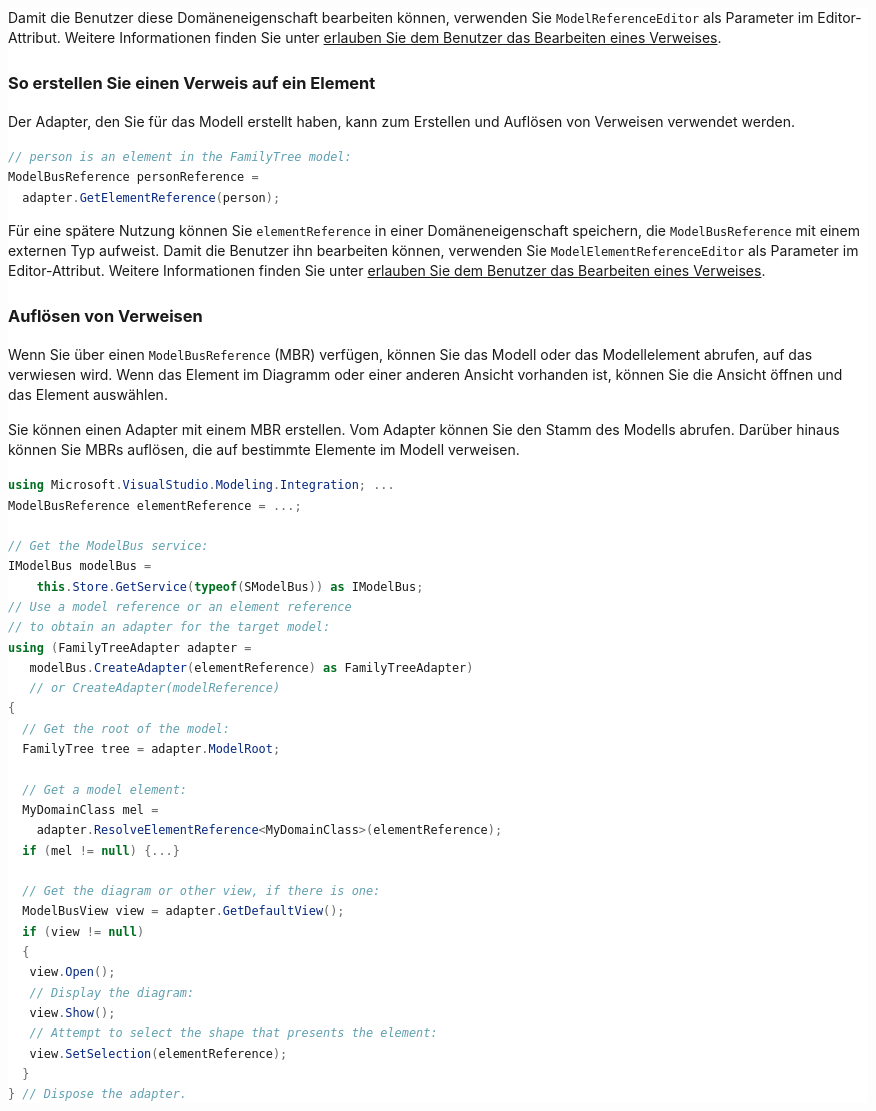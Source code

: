 Damit die Benutzer diese Domäneneigenschaft bearbeiten können, verwenden Sie `ModelReferenceEditor` als Parameter im Editor-Attribut. Weitere Informationen finden Sie unter [erlauben Sie dem Benutzer das Bearbeiten eines Verweises](#editRef).

### <a name="to-create-a-reference-to-an-element"></a>So erstellen Sie einen Verweis auf ein Element

Der Adapter, den Sie für das Modell erstellt haben, kann zum Erstellen und Auflösen von Verweisen verwendet werden.

```csharp
// person is an element in the FamilyTree model:
ModelBusReference personReference =
  adapter.GetElementReference(person);
```

Für eine spätere Nutzung können Sie `elementReference` in einer Domäneneigenschaft speichern, die `ModelBusReference` mit einem externen Typ aufweist. Damit die Benutzer ihn bearbeiten können, verwenden Sie `ModelElementReferenceEditor` als Parameter im Editor-Attribut. Weitere Informationen finden Sie unter [erlauben Sie dem Benutzer das Bearbeiten eines Verweises](#editRef).

### <a name="resolving-references"></a>Auflösen von Verweisen

Wenn Sie über einen `ModelBusReference` (MBR) verfügen, können Sie das Modell oder das Modellelement abrufen, auf das verwiesen wird. Wenn das Element im Diagramm oder einer anderen Ansicht vorhanden ist, können Sie die Ansicht öffnen und das Element auswählen.

Sie können einen Adapter mit einem MBR erstellen. Vom Adapter können Sie den Stamm des Modells abrufen. Darüber hinaus können Sie MBRs auflösen, die auf bestimmte Elemente im Modell verweisen.

```csharp
using Microsoft.VisualStudio.Modeling.Integration; ...
ModelBusReference elementReference = ...;

// Get the ModelBus service:
IModelBus modelBus =
    this.Store.GetService(typeof(SModelBus)) as IModelBus;
// Use a model reference or an element reference
// to obtain an adapter for the target model:
using (FamilyTreeAdapter adapter =
   modelBus.CreateAdapter(elementReference) as FamilyTreeAdapter)
   // or CreateAdapter(modelReference)
{
  // Get the root of the model:
  FamilyTree tree = adapter.ModelRoot;

  // Get a model element:
  MyDomainClass mel =
    adapter.ResolveElementReference<MyDomainClass>(elementReference);
  if (mel != null) {...}

  // Get the diagram or other view, if there is one:
  ModelBusView view = adapter.GetDefaultView();
  if (view != null)
  {
   view.Open();
   // Display the diagram:
   view.Show();
   // Attempt to select the shape that presents the element:
   view.SetSelection(elementReference);
  }
} // Dispose the adapter.
```
